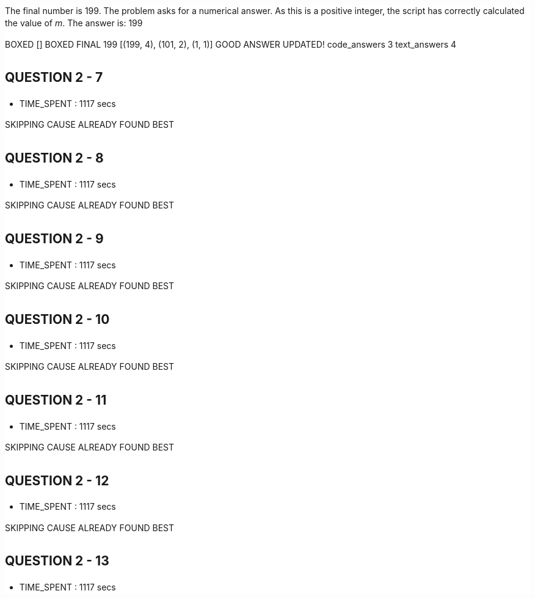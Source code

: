 The final number is $199$. The problem asks for a numerical answer. As this is a positive integer, the script has correctly calculated the value of $m$.
The answer is: 199

BOXED []
BOXED FINAL 199
[(199, 4), (101, 2), (1, 1)]
GOOD ANSWER UPDATED!
code_answers 3 text_answers 4



## QUESTION 2 - 7 
- TIME_SPENT : 1117 secs

SKIPPING CAUSE ALREADY FOUND BEST



## QUESTION 2 - 8 
- TIME_SPENT : 1117 secs

SKIPPING CAUSE ALREADY FOUND BEST



## QUESTION 2 - 9 
- TIME_SPENT : 1117 secs

SKIPPING CAUSE ALREADY FOUND BEST



## QUESTION 2 - 10 
- TIME_SPENT : 1117 secs

SKIPPING CAUSE ALREADY FOUND BEST



## QUESTION 2 - 11 
- TIME_SPENT : 1117 secs

SKIPPING CAUSE ALREADY FOUND BEST



## QUESTION 2 - 12 
- TIME_SPENT : 1117 secs

SKIPPING CAUSE ALREADY FOUND BEST



## QUESTION 2 - 13 
- TIME_SPENT : 1117 secs
